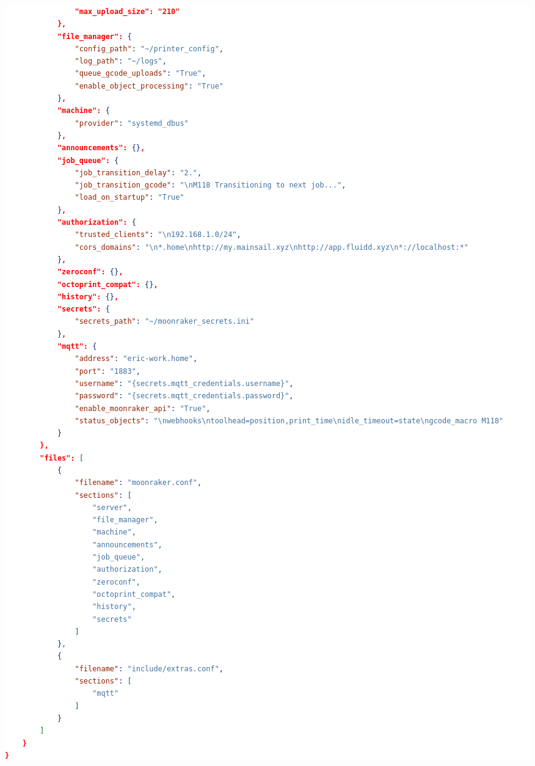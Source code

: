 ```json
                "max_upload_size": "210"
            },
            "file_manager": {
                "config_path": "~/printer_config",
                "log_path": "~/logs",
                "queue_gcode_uploads": "True",
                "enable_object_processing": "True"
            },
            "machine": {
                "provider": "systemd_dbus"
            },
            "announcements": {},
            "job_queue": {
                "job_transition_delay": "2.",
                "job_transition_gcode": "\nM118 Transitioning to next job...",
                "load_on_startup": "True"
            },
            "authorization": {
                "trusted_clients": "\n192.168.1.0/24",
                "cors_domains": "\n*.home\nhttp://my.mainsail.xyz\nhttp://app.fluidd.xyz\n*://localhost:*"
            },
            "zeroconf": {},
            "octoprint_compat": {},
            "history": {},
            "secrets": {
                "secrets_path": "~/moonraker_secrets.ini"
            },
            "mqtt": {
                "address": "eric-work.home",
                "port": "1883",
                "username": "{secrets.mqtt_credentials.username}",
                "password": "{secrets.mqtt_credentials.password}",
                "enable_moonraker_api": "True",
                "status_objects": "\nwebhooks\ntoolhead=position,print_time\nidle_timeout=state\ngcode_macro M118"
            }
        },
        "files": [
            {
                "filename": "moonraker.conf",
                "sections": [
                    "server",
                    "file_manager",
                    "machine",
                    "announcements",
                    "job_queue",
                    "authorization",
                    "zeroconf",
                    "octoprint_compat",
                    "history",
                    "secrets"
                ]
            },
            {
                "filename": "include/extras.conf",
                "sections": [
                    "mqtt"
                ]
            }
        ]
    }
}
```